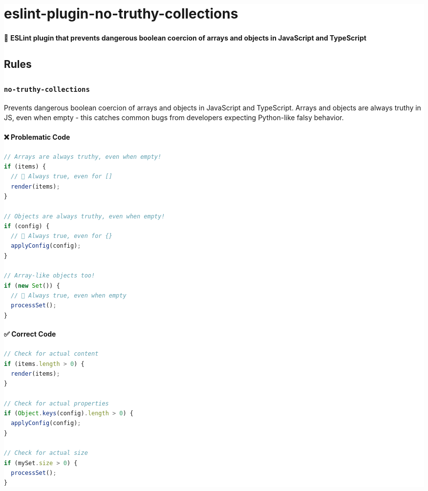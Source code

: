 # eslint-plugin-no-truthy-collections

🚀 **ESLint plugin that prevents dangerous boolean coercion of arrays and objects in JavaScript and TypeScript**

## Rules

### `no-truthy-collections`

Prevents dangerous boolean coercion of arrays and objects in JavaScript and TypeScript. Arrays and objects are always truthy in JS, even when empty - this catches common bugs from developers expecting Python-like falsy behavior.

#### ❌ Problematic Code

```javascript
// Arrays are always truthy, even when empty!
if (items) {
  // 🐛 Always true, even for []
  render(items);
}

// Objects are always truthy, even when empty!
if (config) {
  // 🐛 Always true, even for {}
  applyConfig(config);
}

// Array-like objects too!
if (new Set()) {
  // 🐛 Always true, even when empty
  processSet();
}
```

#### ✅ Correct Code

```javascript
// Check for actual content
if (items.length > 0) {
  render(items);
}

// Check for actual properties
if (Object.keys(config).length > 0) {
  applyConfig(config);
}

// Check for actual size
if (mySet.size > 0) {
  processSet();
}
```

